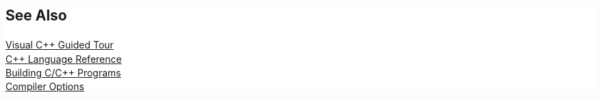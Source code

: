 ## See Also  
 [Visual C++ Guided Tour](http://msdn.microsoft.com/en-us/499cb66f-7df1-45d6-8b6b-33d94fd1f17c)   
 [C++ Language Reference](../cpp/cpp-language-reference.md)   
 [Building C/C++ Programs](../build/building-c-cpp-programs.md)   
 [Compiler Options](../build/reference/compiler-options.md)





